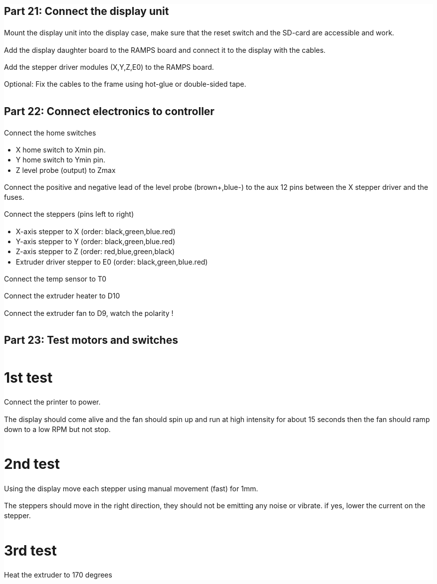 ## Part 21: Connect the display unit

Mount the display unit into the display case, make sure that the reset switch and the 
SD-card are accessible and work. 

Add the display daughter board to the RAMPS board and connect it to the display with the
cables.

Add the stepper driver modules (X,Y,Z,E0) to the RAMPS board.


Optional: Fix the cables to the frame using hot-glue or double-sided tape.

## Part 22: Connect electronics to controller

Connect the home switches
- X home switch to Xmin pin.
- Y home switch to Ymin pin.
- Z level probe (output) to Zmax


Connect the positive and negative lead of the level probe (brown+,blue-) to the aux 12 
pins between the X stepper driver and the fuses. 


Connect the steppers (pins left to right)
- X-axis stepper to X (order: black,green,blue.red)
- Y-axis stepper to Y (order: black,green,blue.red)
- Z-axis stepper to Z (order: red,blue,green,black)
- Extruder driver stepper to E0 (order: black,green,blue.red)

Connect the temp sensor to T0


Connect the extruder heater to D10


Connect the extruder fan to D9, watch the polarity !


## Part 23: Test motors and switches

# 1st test
Connect the printer to power.

The display should come alive and the fan should spin up and run at high intensity for
about 15 seconds then the fan should ramp down to a low RPM but not stop.

# 2nd test
Using the display move each stepper using manual movement (fast) for 1mm.

The steppers should move in the right direction, they should not be emitting any noise
or vibrate. if yes, lower the current on the stepper.

# 3rd test
Heat the extruder to 170 degrees
